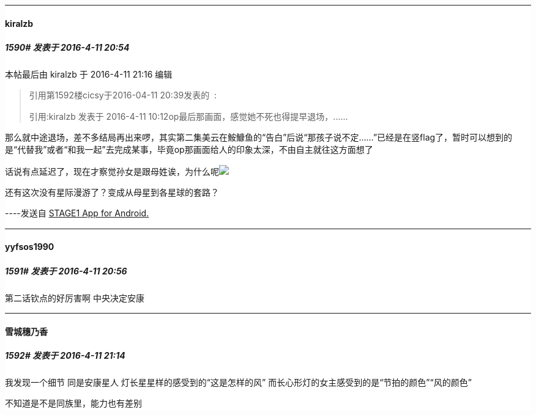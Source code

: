 





*****

####  kiralzb  
##### 1590#       发表于 2016-4-11 20:54



 本帖最后由 kiralzb 于 2016-4-11 21:16 编辑 
<blockquote>引用第1592楼cicsy于2016-04-11 20:39发表的  :

引用:kiralzb 发表于 2016-4-11 10:12op最后那画面，感觉她不死也得提早退场，......</blockquote>
那么就中途退场，差不多结局再出来啰，其实第二集美云在鮟鱇鱼的“告白”后说“那孩子说不定……”已经是在竖flag了，暂时可以想到的是“代替我”或者“和我一起”去完成某事，毕竟op那画面给人的印象太深，不由自主就往这方面想了



话说有点延迟了，现在才察觉孙女是跟母姓诶，为什么呢<img src="https://static.saraba1st.com/image/smiley/face/91.gif" referrerpolicy="no-referrer">


还有这次没有星际漫游了？变成从母星到各星球的套路？


----发送自 [STAGE1 App for Android.](http://stage1.5j4m.com/?1.19)







*****

####  yyfsos1990  
##### 1591#       发表于 2016-4-11 20:56




第二话钦点的好厉害啊 中央决定安康







*****

####  雪城穗乃香  
##### 1592#       发表于 2016-4-11 21:14




我发现一个细节
同是安康星人
灯长星星样的感受到的“这是怎样的风”
而长心形灯的女主感受到的是“节拍的颜色”“风的颜色”

不知道是不是同族里，能力也有差别

